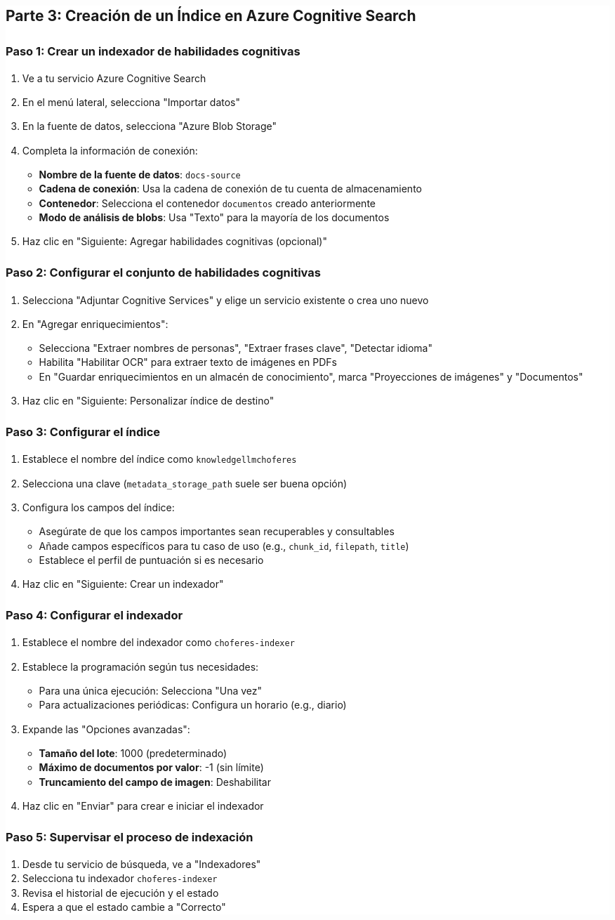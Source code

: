 ## Parte 3: Creación de un Índice en Azure Cognitive Search

### Paso 1: Crear un indexador de habilidades cognitivas
1. Ve a tu servicio Azure Cognitive Search
2. En el menú lateral, selecciona "Importar datos"
3. En la fuente de datos, selecciona "Azure Blob Storage"
4. Completa la información de conexión:
   - **Nombre de la fuente de datos**: `docs-source`
   - **Cadena de conexión**: Usa la cadena de conexión de tu cuenta de almacenamiento
   - **Contenedor**: Selecciona el contenedor `documentos` creado anteriormente
   - **Modo de análisis de blobs**: Usa "Texto" para la mayoría de los documentos

5. Haz clic en "Siguiente: Agregar habilidades cognitivas (opcional)"

### Paso 2: Configurar el conjunto de habilidades cognitivas
1. Selecciona "Adjuntar Cognitive Services" y elige un servicio existente o crea uno nuevo
2. En "Agregar enriquecimientos":
   - Selecciona "Extraer nombres de personas", "Extraer frases clave", "Detectar idioma"
   - Habilita "Habilitar OCR" para extraer texto de imágenes en PDFs
   - En "Guardar enriquecimientos en un almacén de conocimiento", marca "Proyecciones de imágenes" y "Documentos"

3. Haz clic en "Siguiente: Personalizar índice de destino"

### Paso 3: Configurar el índice
1. Establece el nombre del índice como `knowledgellmchoferes`
2. Selecciona una clave (`metadata_storage_path` suele ser buena opción)
3. Configura los campos del índice:
   - Asegúrate de que los campos importantes sean recuperables y consultables
   - Añade campos específicos para tu caso de uso (e.g., `chunk_id`, `filepath`, `title`)
   - Establece el perfil de puntuación si es necesario

4. Haz clic en "Siguiente: Crear un indexador"

### Paso 4: Configurar el indexador
1. Establece el nombre del indexador como `choferes-indexer`
2. Establece la programación según tus necesidades:
   - Para una única ejecución: Selecciona "Una vez"
   - Para actualizaciones periódicas: Configura un horario (e.g., diario)
   
3. Expande las "Opciones avanzadas":
   - **Tamaño del lote**: 1000 (predeterminado)
   - **Máximo de documentos por valor**: -1 (sin límite)
   - **Truncamiento del campo de imagen**: Deshabilitar

4. Haz clic en "Enviar" para crear e iniciar el indexador

### Paso 5: Supervisar el proceso de indexación
1. Desde tu servicio de búsqueda, ve a "Indexadores"
2. Selecciona tu indexador `choferes-indexer`
3. Revisa el historial de ejecución y el estado
4. Espera a que el estado cambie a "Correcto"
